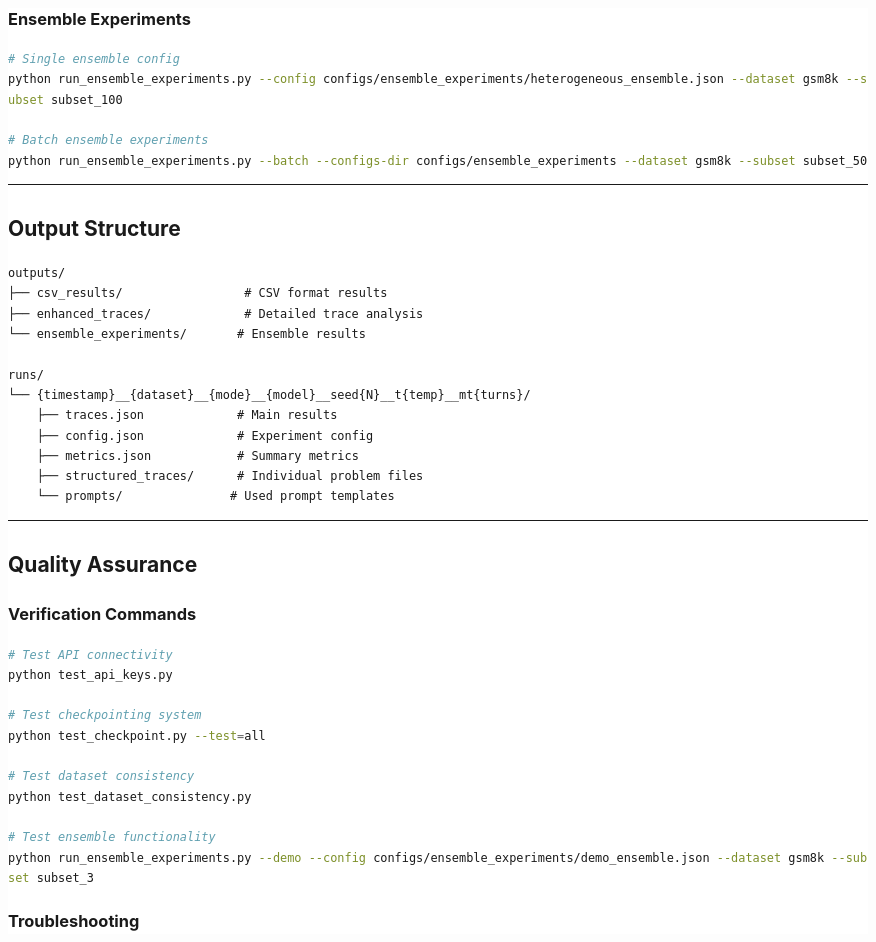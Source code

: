 ### Ensemble Experiments
```bash
# Single ensemble config
python run_ensemble_experiments.py --config configs/ensemble_experiments/heterogeneous_ensemble.json --dataset gsm8k --subset subset_100

# Batch ensemble experiments
python run_ensemble_experiments.py --batch --configs-dir configs/ensemble_experiments --dataset gsm8k --subset subset_50
```

---

## Output Structure

```
outputs/
├── csv_results/                 # CSV format results
├── enhanced_traces/             # Detailed trace analysis
└── ensemble_experiments/       # Ensemble results

runs/
└── {timestamp}__{dataset}__{mode}__{model}__seed{N}__t{temp}__mt{turns}/
    ├── traces.json             # Main results
    ├── config.json             # Experiment config
    ├── metrics.json            # Summary metrics
    ├── structured_traces/      # Individual problem files
    └── prompts/               # Used prompt templates
```

---

## Quality Assurance

### Verification Commands
```bash
# Test API connectivity
python test_api_keys.py

# Test checkpointing system
python test_checkpoint.py --test=all

# Test dataset consistency
python test_dataset_consistency.py

# Test ensemble functionality
python run_ensemble_experiments.py --demo --config configs/ensemble_experiments/demo_ensemble.json --dataset gsm8k --subset subset_3
```

### Troubleshooting
